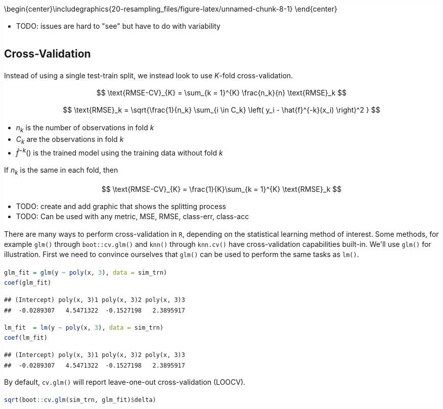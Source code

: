 
\begin{center}\includegraphics{20-resampling_files/figure-latex/unnamed-chunk-8-1} \end{center}

- TODO: issues are hard to "see" but have to do with variability


## Cross-Validation

Instead of using a single test-train split, we instead look to use $K$-fold cross-validation.

$$
\text{RMSE-CV}_{K} = \sum_{k = 1}^{K} \frac{n_k}{n} \text{RMSE}_k
$$

$$
\text{RMSE}_k = \sqrt{\frac{1}{n_k} \sum_{i \in C_k} \left( y_i - \hat{f}^{-k}(x_i) \right)^2 }
$$

- $n_k$ is the number of observations in fold $k$ 
- $C_k$ are the observations in fold $k$
- $\hat{f}^{-k}()$ is the trained model using the training data without fold $k$

If $n_k$ is the same in each fold, then

$$
\text{RMSE-CV}_{K} = \frac{1}{K}\sum_{k = 1}^{K} \text{RMSE}_k
$$

- TODO: create and add graphic that shows the splitting process
- TODO: Can be used with any metric, MSE, RMSE, class-err, class-acc

There are many ways to perform cross-validation in `R`, depending on the statistical learning method of interest. Some methods, for example `glm()` through `boot::cv.glm()` and `knn()` through `knn.cv()` have cross-validation capabilities built-in. We'll use `glm()` for illustration. First we need to convince ourselves that `glm()` can be used to perform the same tasks as `lm()`.


```r
glm_fit = glm(y ~ poly(x, 3), data = sim_trn)
coef(glm_fit)
```

```
## (Intercept) poly(x, 3)1 poly(x, 3)2 poly(x, 3)3 
##  -0.0289307   4.5471322  -0.1527198   2.3895917
```

```r
lm_fit  = lm(y ~ poly(x, 3), data = sim_trn)
coef(lm_fit)
```

```
## (Intercept) poly(x, 3)1 poly(x, 3)2 poly(x, 3)3 
##  -0.0289307   4.5471322  -0.1527198   2.3895917
```

By default, `cv.glm()` will report leave-one-out cross-validation (LOOCV).


```r
sqrt(boot::cv.glm(sim_trn, glm_fit)$delta)
```
